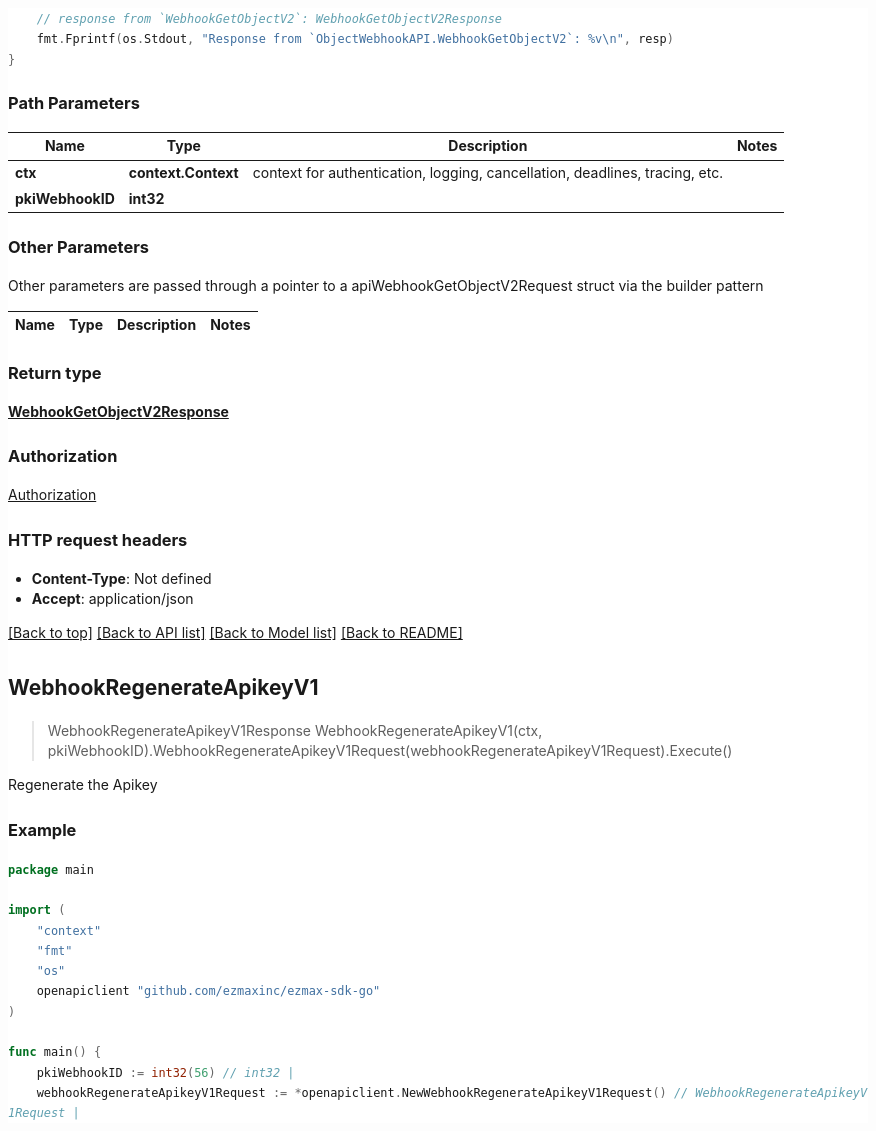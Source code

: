 ```go
	// response from `WebhookGetObjectV2`: WebhookGetObjectV2Response
	fmt.Fprintf(os.Stdout, "Response from `ObjectWebhookAPI.WebhookGetObjectV2`: %v\n", resp)
}
```

### Path Parameters


Name | Type | Description  | Notes
------------- | ------------- | ------------- | -------------
**ctx** | **context.Context** | context for authentication, logging, cancellation, deadlines, tracing, etc.
**pkiWebhookID** | **int32** |  | 

### Other Parameters

Other parameters are passed through a pointer to a apiWebhookGetObjectV2Request struct via the builder pattern


Name | Type | Description  | Notes
------------- | ------------- | ------------- | -------------


### Return type

[**WebhookGetObjectV2Response**](WebhookGetObjectV2Response.md)

### Authorization

[Authorization](../README.md#Authorization)

### HTTP request headers

- **Content-Type**: Not defined
- **Accept**: application/json

[[Back to top]](#) [[Back to API list]](../README.md#documentation-for-api-endpoints)
[[Back to Model list]](../README.md#documentation-for-models)
[[Back to README]](../README.md)


## WebhookRegenerateApikeyV1

> WebhookRegenerateApikeyV1Response WebhookRegenerateApikeyV1(ctx, pkiWebhookID).WebhookRegenerateApikeyV1Request(webhookRegenerateApikeyV1Request).Execute()

Regenerate the Apikey



### Example

```go
package main

import (
	"context"
	"fmt"
	"os"
	openapiclient "github.com/ezmaxinc/ezmax-sdk-go"
)

func main() {
	pkiWebhookID := int32(56) // int32 | 
	webhookRegenerateApikeyV1Request := *openapiclient.NewWebhookRegenerateApikeyV1Request() // WebhookRegenerateApikeyV1Request | 

```